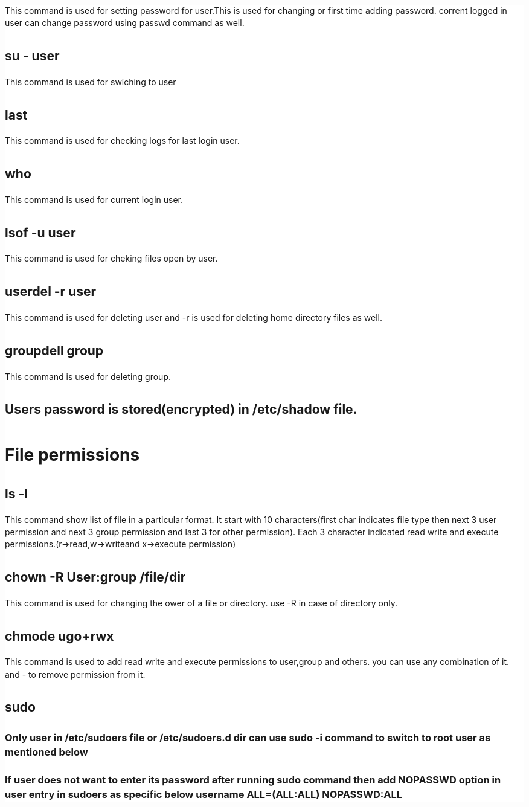 This command is used for setting password for user.This is used for changing or first time adding password. corrent logged in user can change password using passwd command as well.
## su - user
This command is used for swiching to user
## last 
This command is used for checking logs for last login user.
## who
This command is used for current login user.
## lsof -u user 
This command is used for cheking files open by user.
## userdel -r user
This command is used for deleting user and -r is used for deleting home directory files as well.
## groupdell group
This command is used for deleting group.
## Users password is stored(encrypted) in /etc/shadow file.


# File permissions
## ls -l
This command show list of file in a particular format. It start with 10 characters(first char indicates file type then next 3 user permission and next 3 group permission and last 3 for other permission). Each 3 character indicated read write and execute permissions.(r->read,w->writeand x->execute permission)

## chown -R User:group /file/dir
This command is used for changing the ower of a file or directory. use -R in case of directory only.
## chmode ugo+rwx
This command is used to add read write and execute permissions to user,group and others. you can use any combination of it. and - to remove permission from it.

## sudo 
### Only user in /etc/sudoers file or /etc/sudoers.d dir can use sudo -i command to switch to root user as mentioned below
### If user does not want to enter its password after running sudo command then add NOPASSWD option in user entry in sudoers as specific below username ALL=(ALL:ALL) NOPASSWD:ALL

